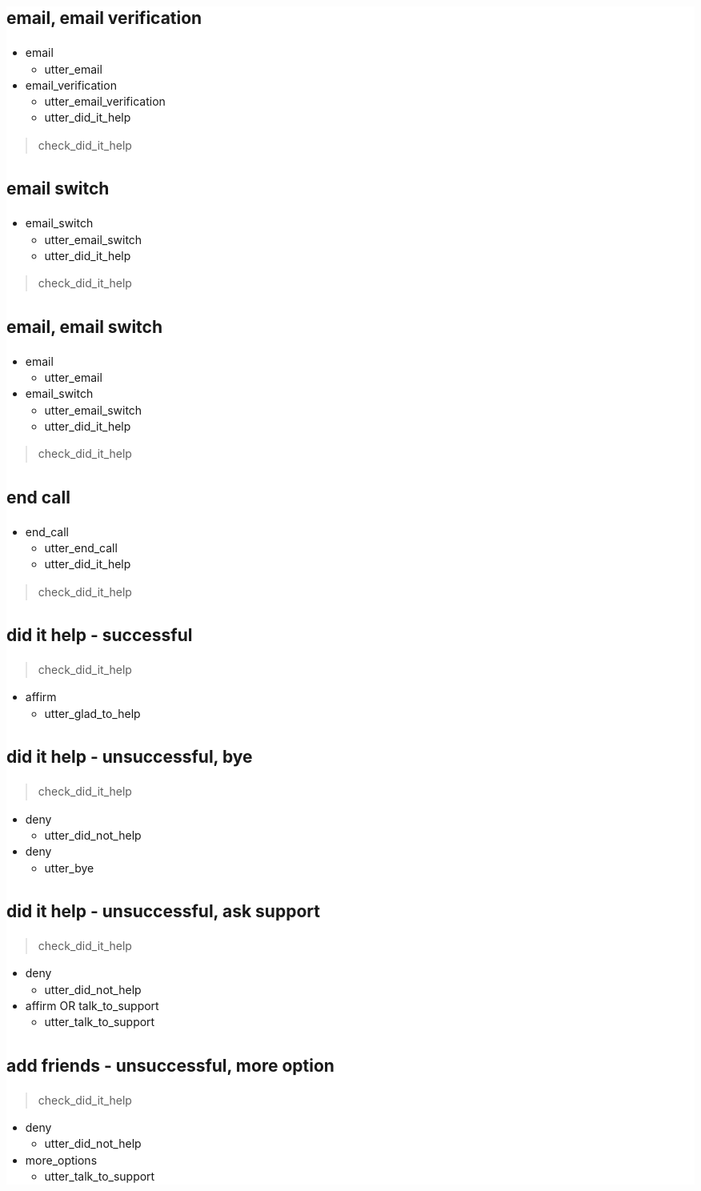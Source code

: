 ## email, email verification
* email
  - utter_email
* email_verification
  - utter_email_verification
  - utter_did_it_help
> check_did_it_help

## email switch
* email_switch
  - utter_email_switch
  - utter_did_it_help
> check_did_it_help

## email, email switch
* email
  - utter_email
* email_switch
  - utter_email_switch
  - utter_did_it_help
> check_did_it_help

## end call
* end_call
  - utter_end_call
  - utter_did_it_help
> check_did_it_help

## did it help - successful
> check_did_it_help
* affirm
  - utter_glad_to_help

## did it help - unsuccessful, bye
> check_did_it_help
* deny
  - utter_did_not_help
* deny
  - utter_bye

## did it help - unsuccessful, ask support
> check_did_it_help
* deny
  - utter_did_not_help
* affirm OR talk_to_support
  - utter_talk_to_support

## add friends - unsuccessful, more option
> check_did_it_help
* deny
  - utter_did_not_help
* more_options
  - utter_talk_to_support
